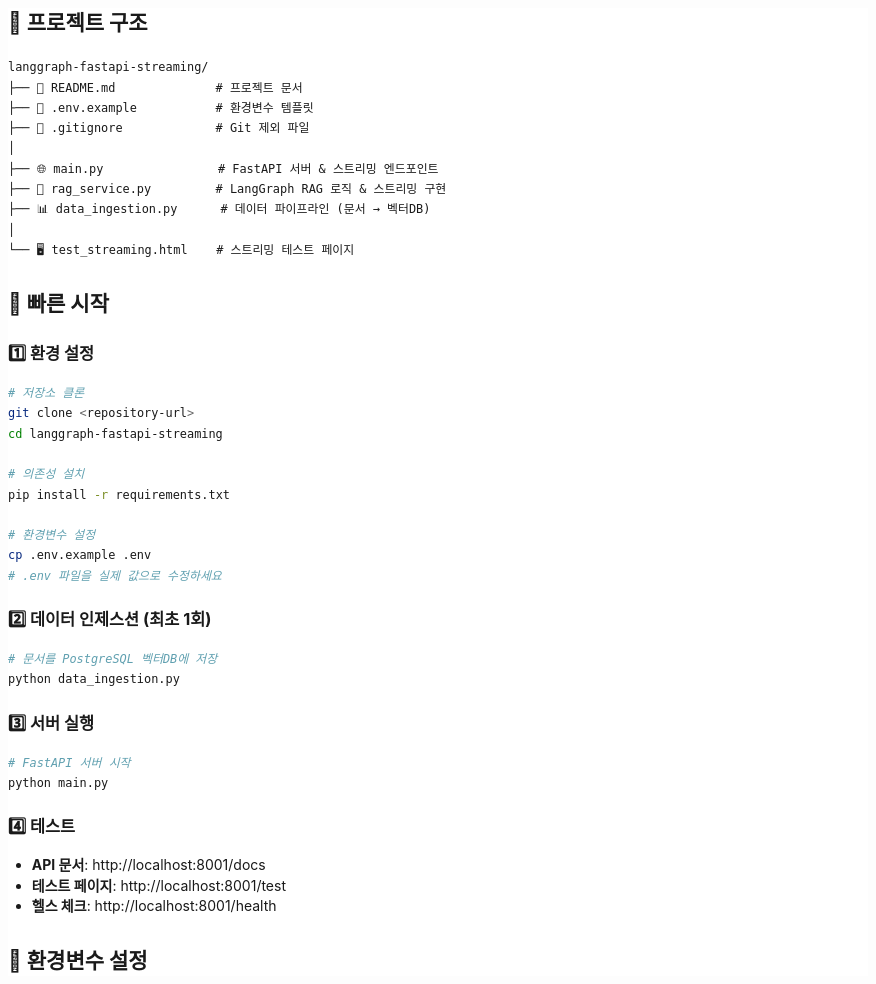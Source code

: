 ## 📁 프로젝트 구조

```
langgraph-fastapi-streaming/
├── 📄 README.md              # 프로젝트 문서
├── 🔧 .env.example           # 환경변수 템플릿
├── 🚫 .gitignore             # Git 제외 파일
│
├── 🌐 main.py                # FastAPI 서버 & 스트리밍 엔드포인트
├── 🧠 rag_service.py         # LangGraph RAG 로직 & 스트리밍 구현
├── 📊 data_ingestion.py      # 데이터 파이프라인 (문서 → 벡터DB)
│
└── 🖥️ test_streaming.html    # 스트리밍 테스트 페이지
```

## 🚀 빠른 시작

### 1️⃣ 환경 설정

```bash
# 저장소 클론
git clone <repository-url>
cd langgraph-fastapi-streaming

# 의존성 설치
pip install -r requirements.txt

# 환경변수 설정
cp .env.example .env
# .env 파일을 실제 값으로 수정하세요
```

### 2️⃣ 데이터 인제스션 (최초 1회)

```bash
# 문서를 PostgreSQL 벡터DB에 저장
python data_ingestion.py
```

### 3️⃣ 서버 실행

```bash
# FastAPI 서버 시작
python main.py
```

### 4️⃣ 테스트

- **API 문서**: http://localhost:8001/docs
- **테스트 페이지**: http://localhost:8001/test
- **헬스 체크**: http://localhost:8001/health

## 🔐 환경변수 설정
